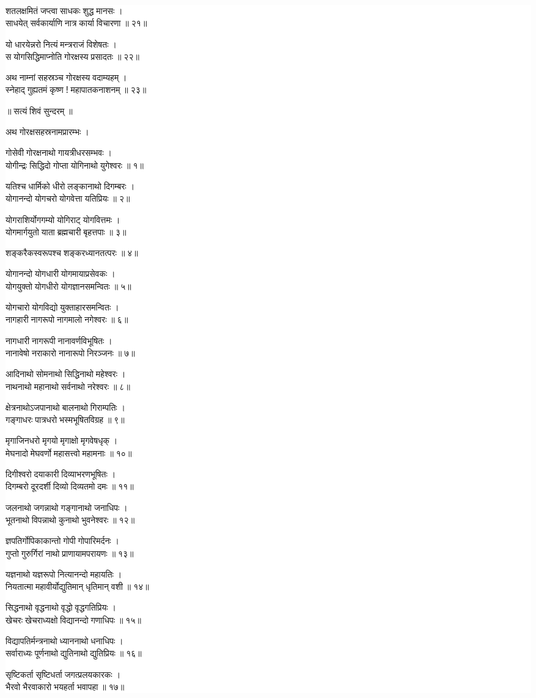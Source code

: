 शतलक्षमितं जप्त्वा साधकः शुद्ध मानसः ।  
साधयेत् सर्वकार्याणि नात्र कार्या विचारणा ॥ २१॥  
  
यो धारयेन्नरो नित्यं मन्त्रराजं विशेषतः ।  
स योगसिद्धिमाप्नोति गोरक्षस्य प्रसादतः ॥ २२॥  
  
अथ नाम्नां सहस्रञ्च गोरक्षस्य वदाम्यहम् ।  
स्नेहाद् गुह्यतमं कृष्ण ! महापातकनाशनम् ॥ २३॥  
  
॥ सत्यं शिवं सुन्दरम् ॥  
  
अथ गोरक्षसहस्रनामप्रारम्भः ।  
  
गोसेवी गोरक्षनाथो गायत्रीधरसम्भवः ।  
योगीन्द्रः सिद्धिदो गोप्ता योगिनाथो युगेश्वरः ॥ १॥  
  
यतिश्च धार्मिको धीरो लङ्कानाथो दिगम्बरः ।  
योगानन्दो योगचरो योगवेत्ता यतिप्रियः ॥ २॥  
  
योगराशिर्योगगम्यो योगिराट् योगवित्तमः ।  
योगमार्गयुतो याता ब्रह्मचारी बृहत्तपाः ॥ ३॥  
  
शङ्करैकस्वरूपश्च शङ्करध्यानतत्परः ॥ ४॥  
  
योगानन्दो योगधारी योगमायाप्रसेवकः ।  
योगयुक्तो योगधीरो योगज्ञानसमन्वितः ॥ ५॥  
  
योगचारो योगविद्यो युक्ताहारसमन्वितः ।  
नागहारी नागरूपो नागमालो नगेश्वरः ॥ ६॥  
  
नागधारी नागरूपी नानावर्णविभूषितः ।  
नानावेषो नराकारो नानारूपो निरञ्जनः ॥ ७॥  
  
आदिनाथो सोमनाथो सिद्धिनाथो महेश्वरः ।  
नाथनाथो महानाथो सर्वनाथो नरेश्वरः ॥ ८॥  
  
क्षेत्रनाथोऽजपानाथो बालनाथो गिराम्पतिः ।  
गङ्गाधरः पात्रधरो भस्मभूषितविग्रह ॥ ९॥  
  
मृगाजिनधरो मृगयो मृगाक्षो मृगवेषधृक् ।  
मेघनादो मेघवर्णो महासत्त्वो महामनाः ॥ १०॥  
  
दिगीश्वरो दयाकारी दिव्याभरणभूषितः ।  
दिगम्बरो दूरदर्शी दिव्यो दिव्यतमो  दमः ॥ ११॥  
  
जलनाथो जगन्नाथो गङ्गानाथो जनाधिपः ।  
भूतनाथो विपन्नाथो कुनाथो भुवनेश्वरः ॥ १२॥  
  
ज्ञपतिर्गोपिकाकान्तो गोपी गोपारिमर्दनः ।  
गुप्तो गुरुर्गिरां नाथो प्राणायामपरायणः ॥ १३॥  
  
यज्ञनाथो यज्ञरूपो नित्यानन्दो महायतिः ।  
नियतात्मा महावीर्योद्युतिमान् धृतिमान् वशी ॥ १४॥  
  
सिद्धनाथो वृद्धनाथो वृद्धो वृद्धगतिप्रियः ।  
खेचरः खेचराध्यक्षो विद्यानन्दो गणाधिपः ॥ १५॥  
  
विद्यापतिर्मन्त्रनाथो ध्याननाथो धनाधिपः ।  
सर्वाराध्यः पूर्णनाथो द्युतिनाथो द्युतिप्रियः ॥ १६॥  
  
सृष्टिकर्ता सृष्टिधर्ता जगत्प्रलयकारकः ।  
भैरवो भैरवाकारो भयहर्ता भवापहा ॥ १७॥  
  